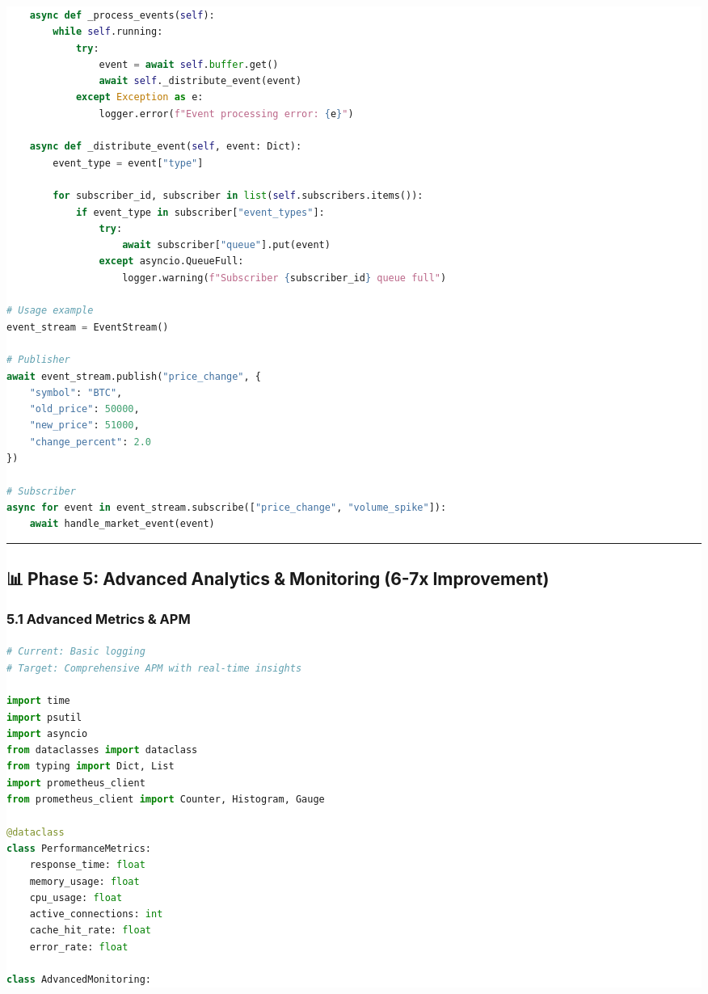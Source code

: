 ```python
    async def _process_events(self):
        while self.running:
            try:
                event = await self.buffer.get()
                await self._distribute_event(event)
            except Exception as e:
                logger.error(f"Event processing error: {e}")
    
    async def _distribute_event(self, event: Dict):
        event_type = event["type"]
        
        for subscriber_id, subscriber in list(self.subscribers.items()):
            if event_type in subscriber["event_types"]:
                try:
                    await subscriber["queue"].put(event)
                except asyncio.QueueFull:
                    logger.warning(f"Subscriber {subscriber_id} queue full")

# Usage example
event_stream = EventStream()

# Publisher
await event_stream.publish("price_change", {
    "symbol": "BTC",
    "old_price": 50000,
    "new_price": 51000,
    "change_percent": 2.0
})

# Subscriber
async for event in event_stream.subscribe(["price_change", "volume_spike"]):
    await handle_market_event(event)
```

---

## 📊 Phase 5: Advanced Analytics & Monitoring (6-7x Improvement)

### 5.1 Advanced Metrics & APM
```python
# Current: Basic logging
# Target: Comprehensive APM with real-time insights

import time
import psutil
import asyncio
from dataclasses import dataclass
from typing import Dict, List
import prometheus_client
from prometheus_client import Counter, Histogram, Gauge

@dataclass
class PerformanceMetrics:
    response_time: float
    memory_usage: float
    cpu_usage: float
    active_connections: int
    cache_hit_rate: float
    error_rate: float

class AdvancedMonitoring:
```